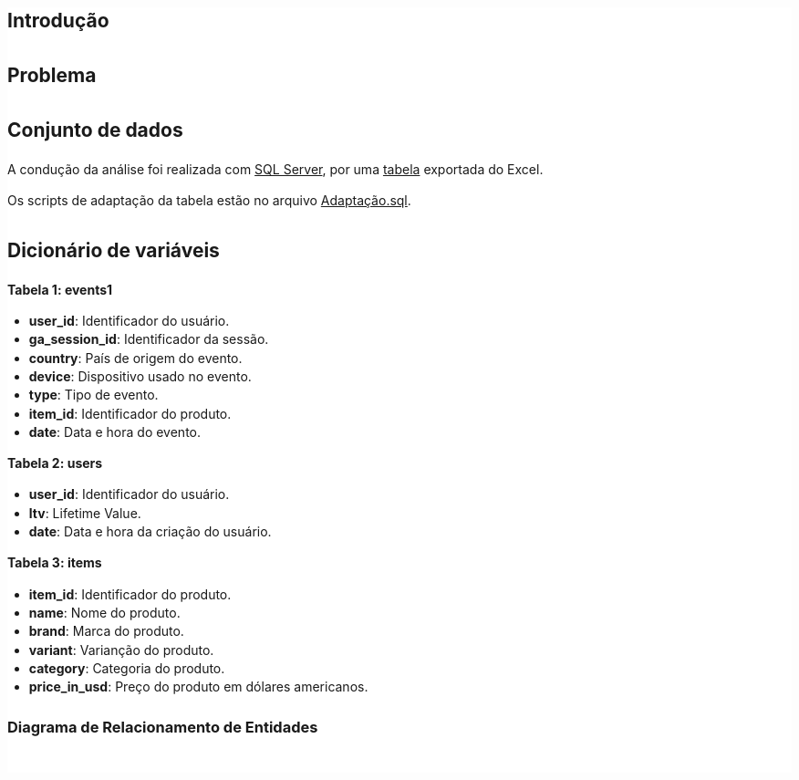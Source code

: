 ## Introdução 



## Problema



## Conjunto de dados

A condução da análise foi realizada com [SQL Server](https://www.microsoft.com/pt-br/sql-server/sql-server-downloads), por uma [tabela]() exportada do Excel.

Os scripts de adaptação da tabela estão no arquivo [Adaptação.sql]().

## Dicionário de variáveis

**Tabela 1: events1**

* **user_id**: Identificador do usuário.
* **ga_session_id**: Identificador da sessão.
* **country**: País de origem do evento.
* **device**: Dispositivo usado no evento.
* **type**: Tipo de evento.
* **item_id**: Identificador do produto.
* **date**: Data e hora do evento.

**Tabela 2: users**

* **user_id**: Identificador do usuário.
* **ltv**: Lifetime Value.
* **date**: Data e hora da criação do usuário.

**Tabela 3: items**

* **item_id**: Identificador do produto.
* **name**: Nome do produto.
* **brand**: Marca do produto.
* **variant**: Varianção do produto.
* **category**: Categoria do produto.
* **price_in_usd**: Preço do produto em dólares americanos.

### Diagrama de Relacionamento de Entidades

&nbsp;

<div align='center'>